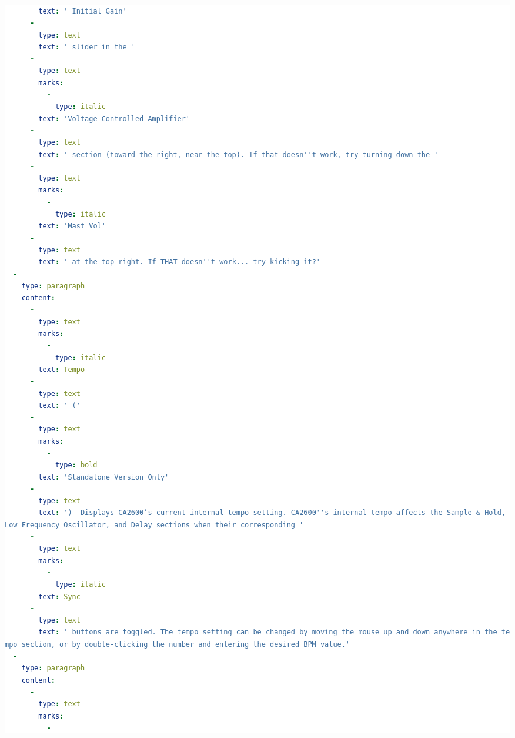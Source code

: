 ```yaml
        text: ' Initial Gain'
      -
        type: text
        text: ' slider in the '
      -
        type: text
        marks:
          -
            type: italic
        text: 'Voltage Controlled Amplifier'
      -
        type: text
        text: ' section (toward the right, near the top). If that doesn''t work, try turning down the '
      -
        type: text
        marks:
          -
            type: italic
        text: 'Mast Vol'
      -
        type: text
        text: ' at the top right. If THAT doesn''t work... try kicking it?'
  -
    type: paragraph
    content:
      -
        type: text
        marks:
          -
            type: italic
        text: Tempo
      -
        type: text
        text: ' ('
      -
        type: text
        marks:
          -
            type: bold
        text: 'Standalone Version Only'
      -
        type: text
        text: ')- Displays CA2600’s current internal tempo setting. CA2600''s internal tempo affects the Sample & Hold, Low Frequency Oscillator, and Delay sections when their corresponding '
      -
        type: text
        marks:
          -
            type: italic
        text: Sync
      -
        type: text
        text: ' buttons are toggled. The tempo setting can be changed by moving the mouse up and down anywhere in the tempo section, or by double-clicking the number and entering the desired BPM value.'
  -
    type: paragraph
    content:
      -
        type: text
        marks:
          -
```